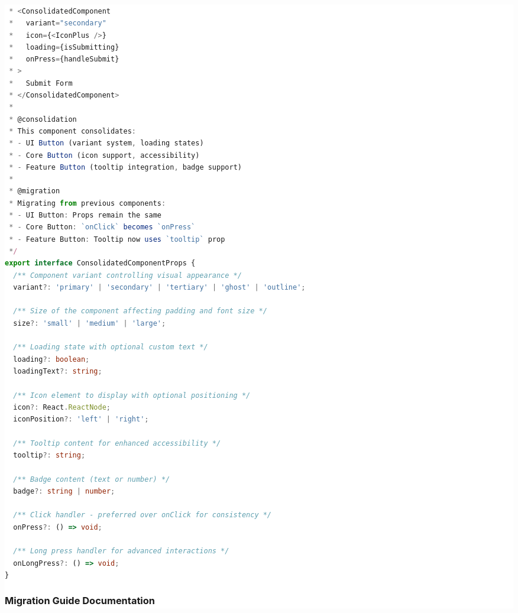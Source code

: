 ```typescript
 * <ConsolidatedComponent 
 *   variant="secondary"
 *   icon={<IconPlus />}
 *   loading={isSubmitting}
 *   onPress={handleSubmit}
 * >
 *   Submit Form
 * </ConsolidatedComponent>
 * 
 * @consolidation
 * This component consolidates:
 * - UI Button (variant system, loading states)
 * - Core Button (icon support, accessibility)
 * - Feature Button (tooltip integration, badge support)
 * 
 * @migration
 * Migrating from previous components:
 * - UI Button: Props remain the same
 * - Core Button: `onClick` becomes `onPress`
 * - Feature Button: Tooltip now uses `tooltip` prop
 */
export interface ConsolidatedComponentProps {
  /** Component variant controlling visual appearance */
  variant?: 'primary' | 'secondary' | 'tertiary' | 'ghost' | 'outline';
  
  /** Size of the component affecting padding and font size */
  size?: 'small' | 'medium' | 'large';
  
  /** Loading state with optional custom text */
  loading?: boolean;
  loadingText?: string;
  
  /** Icon element to display with optional positioning */
  icon?: React.ReactNode;
  iconPosition?: 'left' | 'right';
  
  /** Tooltip content for enhanced accessibility */
  tooltip?: string;
  
  /** Badge content (text or number) */
  badge?: string | number;
  
  /** Click handler - preferred over onClick for consistency */
  onPress?: () => void;
  
  /** Long press handler for advanced interactions */
  onLongPress?: () => void;
}
```

### Migration Guide Documentation
